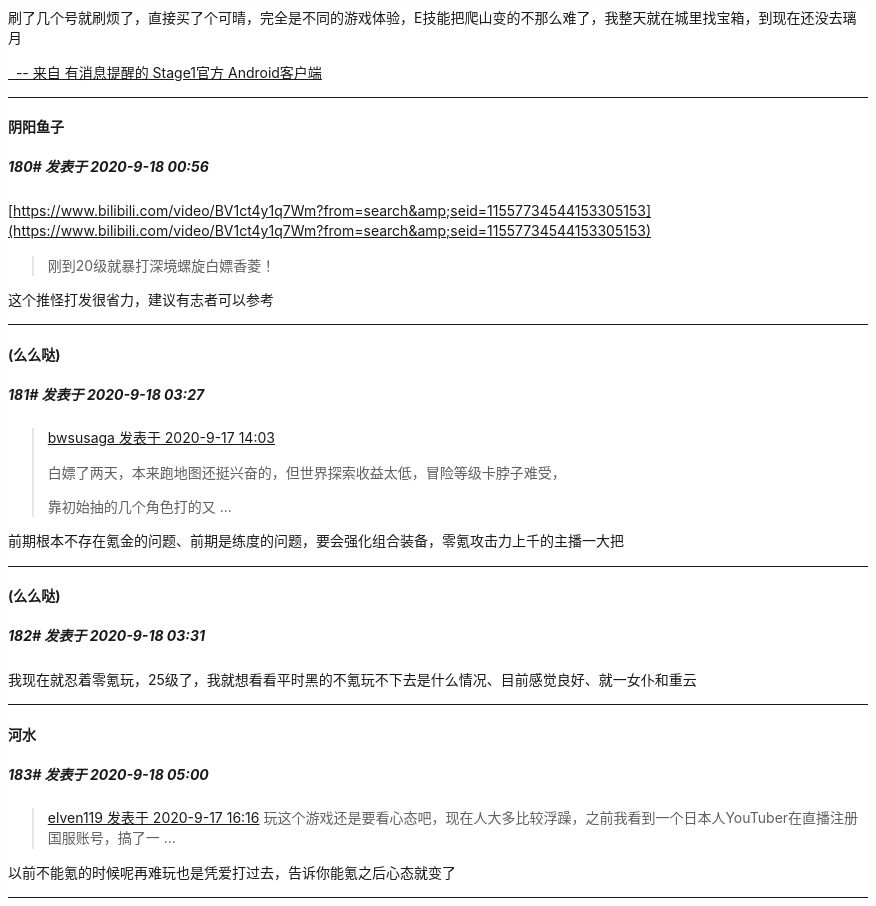 
刷了几个号就刷烦了，直接买了个可晴，完全是不同的游戏体验，E技能把爬山变的不那么难了，我整天就在城里找宝箱，到现在还没去璃月

[  -- 来自 有消息提醒的 Stage1官方 Android客户端](https://www.coolapk.com/apk/140634)


-----

####  阴阳鱼子  
##### 180#       发表于 2020-9-18 00:56


[https://www.bilibili.com/video/BV1ct4y1q7Wm?from=search&amp;seid=11557734544153305153](https://www.bilibili.com/video/BV1ct4y1q7Wm?from=search&amp;seid=11557734544153305153)
 <blockquote>刚到20级就暴打深境螺旋白嫖香菱！</blockquote>

这个推怪打发很省力，建议有志者可以参考


<strong>

</strong>


-----

####  (么么哒)  
##### 181#       发表于 2020-9-18 03:27


<blockquote><a href="httphttps://bbs.saraba1st.com/2b/forum.php?mod=redirect&amp;goto=findpost&amp;pid=48764934&amp;ptid=1959892" target="_blank">bwsusaga 发表于 2020-9-17 14:03</a>

白嫖了两天，本来跑地图还挺兴奋的，但世界探索收益太低，冒险等级卡脖子难受，

靠初始抽的几个角色打的又 ...</blockquote>
前期根本不存在氪金的问题、前期是练度的问题，要会强化组合装备，零氪攻击力上千的主播一大把


-----

####  (么么哒)  
##### 182#       发表于 2020-9-18 03:31


我现在就忍着零氪玩，25级了，我就想看看平时黑的不氪玩不下去是什么情况、目前感觉良好、就一女仆和重云


-----

####  河水  
##### 183#       发表于 2020-9-18 05:00


<blockquote><a href="httphttps://bbs.saraba1st.com/2b/forum.php?mod=redirect&amp;goto=findpost&amp;pid=48766423&amp;ptid=1959892" target="_blank">elven119 发表于 2020-9-17 16:16</a>
玩这个游戏还是要看心态吧，现在人大多比较浮躁，之前我看到一个日本人YouTuber在直播注册国服账号，搞了一 ...</blockquote>
以前不能氪的时候呢再难玩也是凭爱打过去，告诉你能氪之后心态就变了


-----
